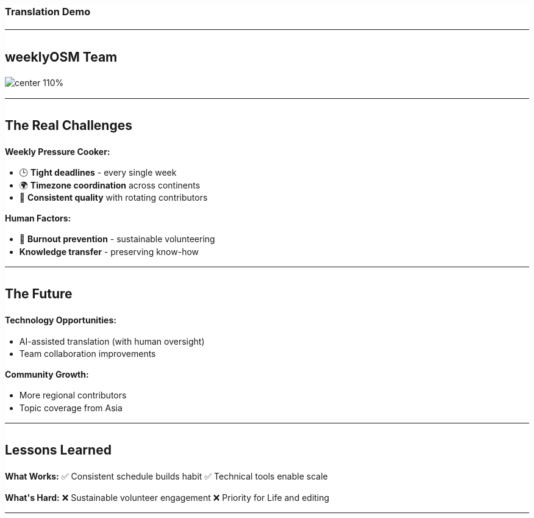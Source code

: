 
### Translation Demo

<iframe src="https://player.vimeo.com/video/1054512440?badge=0&amp;autopause=0&amp;player_id=0&amp;app_id=58479" width="700" height="390" frameborder="0" allow="autoplay; fullscreen; picture-in-picture; clipboard-write; encrypted-media" title="OSMBC Demo"></iframe>


---



## weeklyOSM Team

![center 110%](images/team-structure.svg)

---



## The Real Challenges

**Weekly Pressure Cooker:**
- 🕒 **Tight deadlines** - every single week
- 🌍 **Timezone coordination** across continents
- 🔄 **Consistent quality** with rotating contributors

**Human Factors:**
- 👥 **Burnout prevention** - sustainable volunteering
- **Knowledge transfer** - preserving know-how

---



## The Future

**Technology Opportunities:**
- AI-assisted translation (with human oversight)
- Team collaboration improvements

**Community Growth:**
- More regional contributors
- Topic coverage from Asia

---

## Lessons Learned

**What Works:**
✅ Consistent schedule builds habit
✅ Technical tools enable scale

**What's Hard:**
❌ Sustainable volunteer engagement
❌ Priority for Life and editing

---